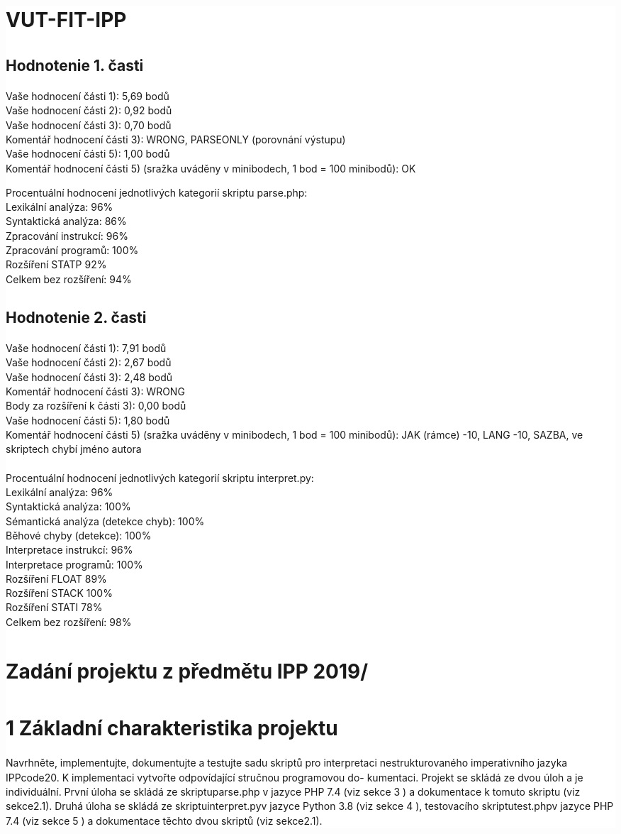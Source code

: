 # VUT-FIT-IPP
## Hodnotenie 1. časti

Vaše hodnocení části 1): 5,69 bodů <br/>
Vaše hodnocení části 2): 0,92 bodů <br/>
Vaše hodnocení části 3): 0,70 bodů <br/>
  Komentář hodnocení části 3): WRONG, PARSEONLY (porovnání výstupu) <br/>
Vaše hodnocení části 5): 1,00 bodů <br/>
  Komentář hodnocení části 5) (sražka uváděny v minibodech, 1 bod = 100 minibodů): OK <br/>

Procentuální hodnocení jednotlivých kategorií skriptu parse.php: <br/>
Lexikální analýza: 96% <br/>
Syntaktická analýza: 86% <br/>
Zpracování instrukcí: 96% <br/>
Zpracování programů: 100% <br/>
Rozšíření STATP 92% <br/>
Celkem bez rozšíření: 94% <br/>

## Hodnotenie 2. časti

Vaše hodnocení části 1): 7,91 bodů  <br/>
Vaše hodnocení části 2): 2,67 bodů  <br/>
Vaše hodnocení části 3): 2,48 bodů  <br/>
  Komentář hodnocení části 3): WRONG  <br/>
  Body za rozšíření k části 3): 0,00 bodů <br/>
Vaše hodnocení části 5): 1,80 bodů  <br/>
  Komentář hodnocení části 5) (sražka uváděny v minibodech, 1 bod = 100 minibodů): JAK (rámce) -10, LANG -10, SAZBA, ve skriptech chybí jméno autora  <br/>
<br/>
Procentuální hodnocení jednotlivých kategorií skriptu interpret.py: <br/>
Lexikální analýza: 96%  <br/>
Syntaktická analýza: 100% <br/>
Sémantická analýza (detekce chyb): 100% <br/>
Běhové chyby (detekce): 100%  <br/>
Interpretace instrukcí: 96% <br/>
Interpretace programů: 100% <br/>
Rozšíření FLOAT 89% <br/>
Rozšíření STACK 100%  <br/>
Rozšíření STATI 78% <br/>
Celkem bez rozšíření: 98% <br/>

# Zadání projektu z předmětu IPP 2019/

# 1 Základní charakteristika projektu

Navrhněte, implementujte, dokumentujte a testujte sadu skriptů pro interpretaci nestrukturovaného
imperativního jazyka IPPcode20. K implementaci vytvořte odpovídající stručnou programovou do-
kumentaci. Projekt se skládá ze dvou úloh a je individuální.
První úloha se skládá ze skriptuparse.php v jazyce PHP 7.4 (viz sekce 3 ) a dokumentace
k tomuto skriptu (viz sekce2.1). Druhá úloha se skládá ze skriptuinterpret.pyv jazyce Python
3.8 (viz sekce 4 ), testovacího skriptutest.phpv jazyce PHP 7.4 (viz sekce 5 ) a dokumentace těchto
dvou skriptů (viz sekce2.1).
